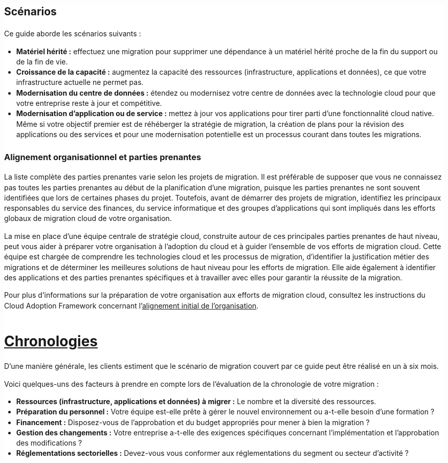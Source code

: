 ## <a name="scenarios"></a>Scénarios

Ce guide aborde les scénarios suivants :

- **Matériel hérité :** effectuez une migration pour supprimer une dépendance à un matériel hérité proche de la fin du support ou de la fin de vie.
- **Croissance de la capacité :** augmentez la capacité des ressources (infrastructure, applications et données), ce que votre infrastructure actuelle ne permet pas.
- **Modernisation du centre de données :** étendez ou modernisez votre centre de données avec la technologie cloud pour que votre entreprise reste à jour et compétitive.
- **Modernisation d’application ou de service :** mettez à jour vos applications pour tirer parti d’une fonctionnalité cloud native. Même si votre objectif premier est de réhéberger la stratégie de migration, la création de plans pour la révision des applications ou des services et pour une modernisation potentielle est un processus courant dans toutes les migrations.

### <a name="organizational-alignment-and-stakeholders"></a>Alignement organisationnel et parties prenantes

La liste complète des parties prenantes varie selon les projets de migration. Il est préférable de supposer que vous ne connaissez pas toutes les parties prenantes au début de la planification d’une migration, puisque les parties prenantes ne sont souvent identifiées que lors de certaines phases du projet. Toutefois, avant de démarrer des projets de migration, identifiez les principaux responsables du service des finances, du service informatique et des groupes d’applications qui sont impliqués dans les efforts globaux de migration cloud de votre organisation.

La mise en place d’une équipe centrale de stratégie cloud, construite autour de ces principales parties prenantes de haut niveau, peut vous aider à préparer votre organisation à l’adoption du cloud et à guider l’ensemble de vos efforts de migration cloud. Cette équipe est chargée de comprendre les technologies cloud et les processus de migration, d’identifier la justification métier des migrations et de déterminer les meilleures solutions de haut niveau pour les efforts de migration. Elle aide également à identifier des applications et des parties prenantes spécifiques et à travailler avec elles pour garantir la réussite de la migration.

Pour plus d’informations sur la préparation de votre organisation aux efforts de migration cloud, consultez les instructions du Cloud Adoption Framework concernant l’[alignement initial de l’organisation](../../plan/initial-org-alignment.md).

# <a name="timelines"></a>[Chronologies](#tab/Timelines)

D’une manière générale, les clients estiment que le scénario de migration couvert par ce guide peut être réalisé en un à six mois.

Voici quelques-uns des facteurs à prendre en compte lors de l’évaluation de la chronologie de votre migration :

- **Ressources (infrastructure, applications et données) à migrer :** Le nombre et la diversité des ressources.
- **Préparation du personnel :** Votre équipe est-elle prête à gérer le nouvel environnement ou a-t-elle besoin d’une formation ?
- **Financement :** Disposez-vous de l’approbation et du budget appropriés pour mener à bien la migration ?
- **Gestion des changements :** Votre entreprise a-t-elle des exigences spécifiques concernant l’implémentation et l’approbation des modifications ?
- **Réglementations sectorielles :** Devez-vous vous conformer aux réglementations du segment ou secteur d’activité ?
